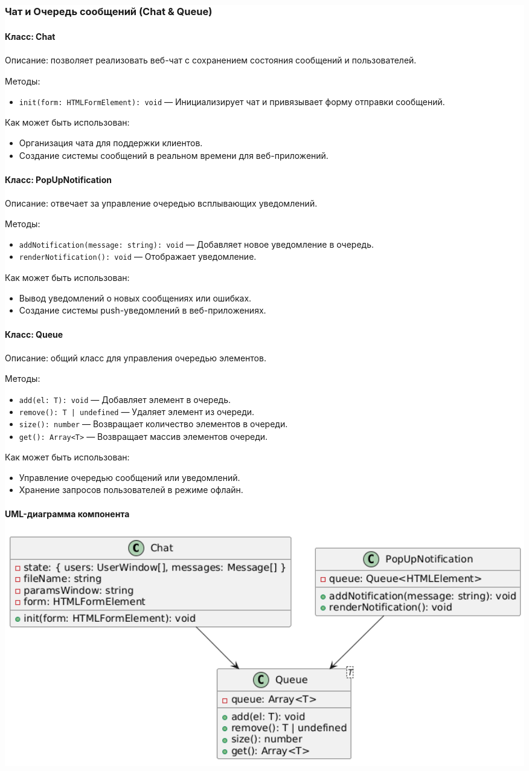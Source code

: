 <h3 id="section-сhat-queue">
  Чат и Очередь сообщений (Chat & Queue)
</h3>

#### Класс: Chat
Описание: позволяет реализовать веб-чат с сохранением состояния сообщений и пользователей.

Методы:
- ```init(form: HTMLFormElement): void``` — Инициализирует чат и привязывает форму отправки сообщений.

Как может быть использован:
- Организация чата для поддержки клиентов.
- Создание системы сообщений в реальном времени для веб-приложений.

#### Класс: PopUpNotification
Описание: отвечает за управление очередью всплывающих уведомлений.

Методы:
- ```addNotification(message: string): void``` — Добавляет новое уведомление в очередь.
- ```renderNotification(): void``` — Отображает уведомление.

Как может быть использован:
- Вывод уведомлений о новых сообщениях или ошибках.
- Создание системы push-уведомлений в веб-приложениях.

#### Класс: Queue<T>
Описание: общий класс для управления очередью элементов.

Методы:
- ```add(el: T): void``` — Добавляет элемент в очередь.
- ```remove(): T | undefined``` — Удаляет элемент из очереди.
- ```size(): number``` — Возвращает количество элементов в очереди.
- ```get(): Array<T>``` — Возвращает массив элементов очереди.

Как может быть использован:
- Управление очередью сообщений или уведомлений.
- Хранение запросов пользователей в режиме офлайн.

#### UML-диаграмма компонента
<p>
  <img width="100%" height="100%" src="./chat.png">  
</p>
